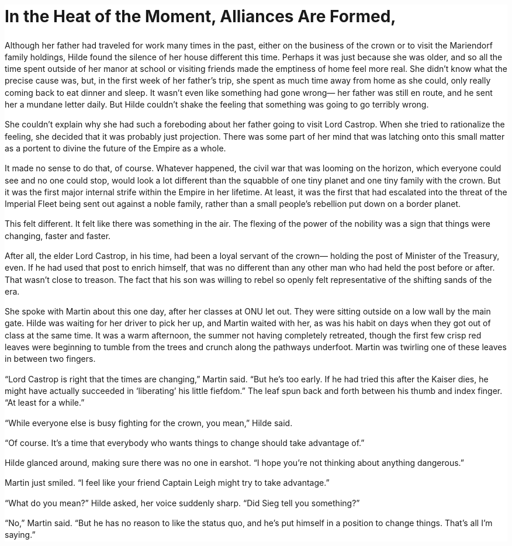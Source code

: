 # In the Heat of the Moment, Alliances Are Formed,

Although her father had traveled for work many times in the past, either on the business of the crown or to visit the Mariendorf family holdings, Hilde found the silence of her house different this time. Perhaps it was just because she was older, and so all the time spent outside of her manor at school or visiting friends made the emptiness of home feel more real. She didn’t know what the precise cause was, but, in the first week of her father’s trip, she spent as much time away from home as she could, only really coming back to eat dinner and sleep. It wasn’t even like something had gone wrong— her father was still en route, and he sent her a mundane letter daily. But Hilde couldn’t shake the feeling that something was going to go terribly wrong. 

She couldn’t explain why she had such a foreboding about her father going to visit Lord Castrop. When she tried to rationalize the feeling, she decided that it was probably just projection. There was some part of her mind that was latching onto this small matter as a portent to divine the future of the Empire as a whole. 

It made no sense to do that, of course. Whatever happened, the civil war that was looming on the horizon, which everyone could see and no one could stop, would look a lot different than the squabble of one tiny planet and one tiny family with the crown. But it was the first major internal strife within the Empire in her lifetime. At least, it was the first that had escalated into the threat of the Imperial Fleet being sent out against a noble family, rather than a small people’s rebellion put down on a border planet.

This felt different. It felt like there was something in the air. The flexing of the power of the nobility was a sign that things were changing, faster and faster.

After all, the elder Lord Castrop, in his time, had been a loyal servant of the crown— holding the post of Minister of the Treasury, even. If he had used that post to enrich himself, that was no different than any other man who had held the post before or after. That wasn’t close to treason. The fact that his son was willing to rebel so openly felt representative of the shifting sands of the era.

She spoke with Martin about this one day, after her classes at ONU let out. They were sitting outside on a low wall by the main gate. Hilde was waiting for her driver to pick her up, and Martin waited with her, as was his habit on days when they got out of class at the same time. It was a warm afternoon, the summer not having completely retreated, though the first few crisp red leaves were beginning to tumble from the trees and crunch along the pathways underfoot. Martin was twirling one of these leaves in between two fingers.

“Lord Castrop is right that the times are changing,” Martin said. “But he’s too early. If he had tried this after the Kaiser dies, he might have actually succeeded in ‘liberating’ his little fiefdom.” The leaf spun back and forth between his thumb and index finger. “At least for a while.”

“While everyone else is busy fighting for the crown, you mean,” Hilde said.

“Of course. It’s a time that everybody who wants things to change should take advantage of.”

Hilde glanced around, making sure there was no one in earshot. “I hope you’re not thinking about anything dangerous.”

Martin just smiled. “I feel like your friend Captain Leigh might try to take advantage.”

“What do you mean?” Hilde asked, her voice suddenly sharp. “Did Sieg tell you something?”

“No,” Martin said. “But he has no reason to like the status quo, and he’s put himself in a position to change things. That’s all I’m saying.”
